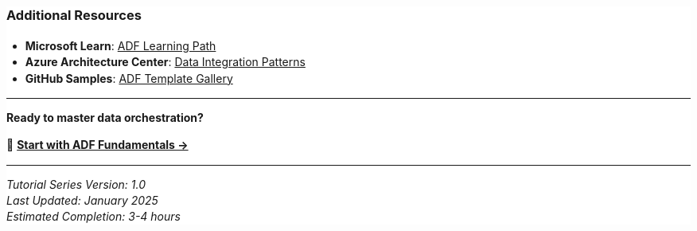 ### **Additional Resources**
- **Microsoft Learn**: [ADF Learning Path](https://docs.microsoft.com/learn/browse/?products=azure-data-factory)
- **Azure Architecture Center**: [Data Integration Patterns](https://docs.microsoft.com/azure/architecture/data-guide/scenarios/hybrid-on-premises-and-cloud)
- **GitHub Samples**: [ADF Template Gallery](https://github.com/Azure/Azure-DataFactory)

---

**Ready to master data orchestration?**

🚀 **[Start with ADF Fundamentals →](01-fundamentals.md)**

---

*Tutorial Series Version: 1.0*  
*Last Updated: January 2025*  
*Estimated Completion: 3-4 hours*